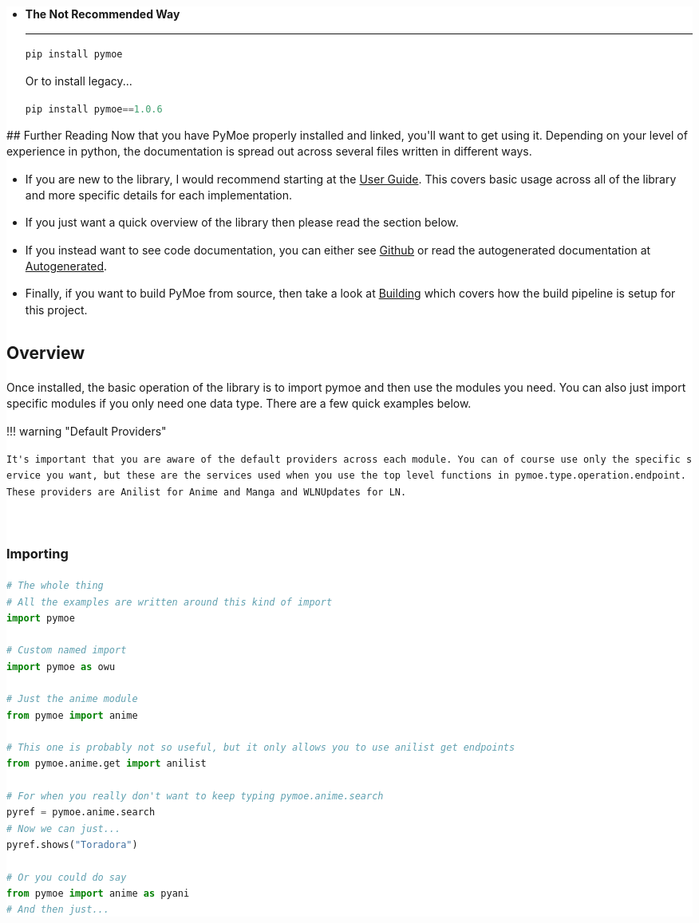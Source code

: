 -   __The Not Recommended Way__

    ___
    ```python
    pip install pymoe
    ```

    Or to install legacy...
    ```python
    pip install pymoe==1.0.6
    ```

</div>
## Further Reading
Now that you have PyMoe properly installed and linked, you'll want to get using it. Depending on your level of experience in python, the documentation is spread out across several files written in different ways.

* If you are new to the library, I would recommend starting at the [User Guide](userguide.md). This covers basic usage across all of the library and more specific details for each implementation. 

* If you just want a quick overview of the library then please read the section below.

* If you instead want to see code documentation, you can either see [Github](https://github.com/ccubed/pymoe) or read the autogenerated documentation at [Autogenerated](autogenerated.md). 

* Finally, if you want to build PyMoe from source, then take a look at [Building](building.md) which covers how the build pipeline is setup for this project.

## Overview
Once installed, the basic operation of the library is to import pymoe and then use the modules you need. You can also just import specific modules if you only need one data type. There are a few quick examples below.

!!! warning "Default Providers"

    It's important that you are aware of the default providers across each module. You can of course use only the specific service you want, but these are the services used when you use the top level functions in pymoe.type.operation.endpoint. These providers are Anilist for Anime and Manga and WLNUpdates for LN.

<br/>

### Importing
```python
# The whole thing
# All the examples are written around this kind of import
import pymoe

# Custom named import
import pymoe as owu

# Just the anime module
from pymoe import anime

# This one is probably not so useful, but it only allows you to use anilist get endpoints
from pymoe.anime.get import anilist

# For when you really don't want to keep typing pymoe.anime.search
pyref = pymoe.anime.search
# Now we can just...
pyref.shows("Toradora")

# Or you could do say
from pymoe import anime as pyani
# And then just...
```